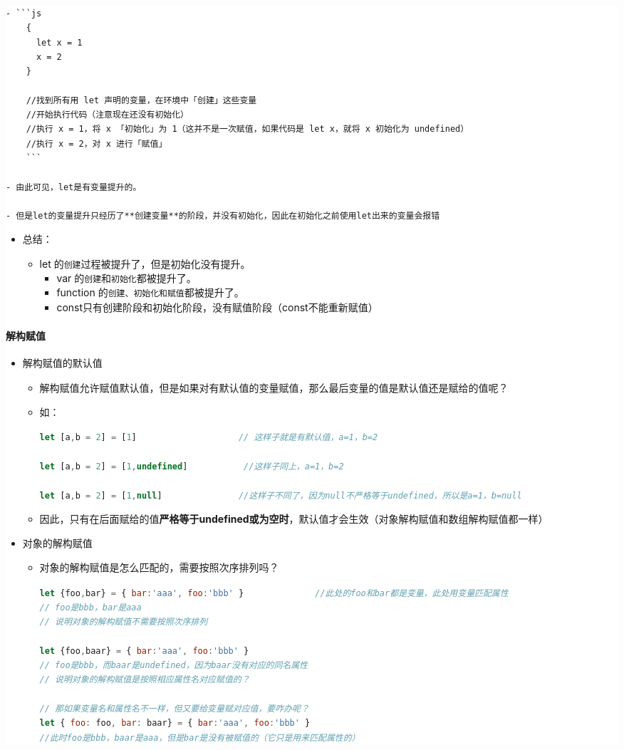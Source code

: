     - ```js
        {
          let x = 1
          x = 2
        }
        
        //找到所有用 let 声明的变量，在环境中「创建」这些变量
        //开始执行代码（注意现在还没有初始化）
        //执行 x = 1，将 x 「初始化」为 1（这并不是一次赋值，如果代码是 let x，就将 x 初始化为 undefined）
        //执行 x = 2，对 x 进行「赋值」
        ```
  
    - 由此可见，let是有变量提升的。
  
    - 但是let的变量提升只经历了**创建变量**的阶段，并没有初始化，因此在初始化之前使用let出来的变量会报错
  
  - 总结：
  
    - let 的`创建`过程被提升了，但是初始化没有提升。
      - var 的`创建`和`初始化`都被提升了。
      - function 的`创建、初始化和赋值`都被提升了。
      - const只有创建阶段和初始化阶段，没有赋值阶段（const不能重新赋值）
  
  

#### 解构赋值

- 解构赋值的默认值

  - 解构赋值允许赋值默认值，但是如果对有默认值的变量赋值，那么最后变量的值是默认值还是赋给的值呢？

  - 如：

    ```js
    let [a,b = 2] = [1]                    // 这样子就是有默认值，a=1，b=2
     
    let [a,b = 2] = [1,undefined]           //这样子同上，a=1，b=2
    
    let [a,b = 2] = [1,null]               //这样子不同了，因为null不严格等于undefined，所以是a=1，b=null
    ```

  - 因此，只有在后面赋给的值**严格等于undefined或为空时**，默认值才会生效（对象解构赋值和数组解构赋值都一样）

- 对象的解构赋值

  - 对象的解构赋值是怎么匹配的，需要按照次序排列吗？

    ```js
    let {foo,bar} = { bar:'aaa', foo:'bbb' }              //此处的foo和bar都是变量，此处用变量匹配属性
    // foo是bbb，bar是aaa
    // 说明对象的解构赋值不需要按照次序排列
    
    let {foo,baar} = { bar:'aaa', foo:'bbb' }
    // foo是bbb，而baar是undefined，因为baar没有对应的同名属性
    // 说明对象的解构赋值是按照相应属性名对应赋值的？
    
    // 那如果变量名和属性名不一样，但又要给变量赋对应值，要咋办呢？
    let { foo: foo, bar: baar} = { bar:'aaa', foo:'bbb' }
    //此时foo是bbb，baar是aaa，但是bar是没有被赋值的（它只是用来匹配属性的）
    ```

